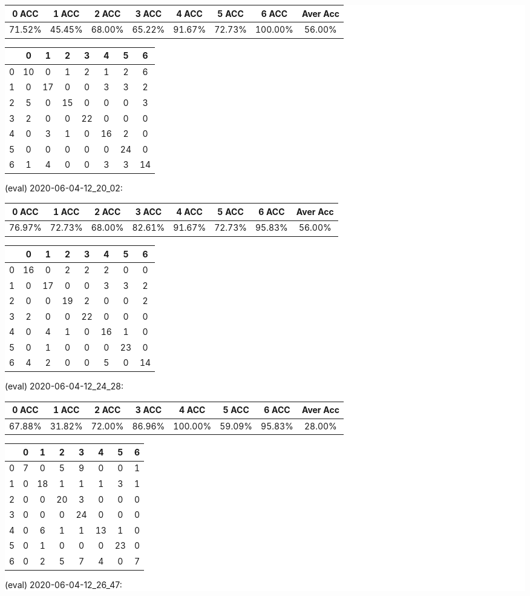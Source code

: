|0 ACC|1 ACC|2 ACC|3 ACC|4 ACC|5 ACC|6 ACC|Aver Acc|
|:---:|:---:|:---:|:---:|:---:|:---:|:---:|:--:|
|71.52%|45.45%|68.00%|65.22%|91.67%|72.73%|100.00%|56.00%|

| |0|1|2|3|4|5|6|
|:---:|:---:|:---:|:---:|:---:|:---:|:---:|:---:|
|0|10|0|1|2|1|2|6|
|1|0|17|0|0|3|3|2|
|2|5|0|15|0|0|0|3|
|3|2|0|0|22|0|0|0|
|4|0|3|1|0|16|2|0|
|5|0|0|0|0|0|24|0|
|6|1|4|0|0|3|3|14|
(eval) 2020-06-04-12_20_02:

|0 ACC|1 ACC|2 ACC|3 ACC|4 ACC|5 ACC|6 ACC|Aver Acc|
|:---:|:---:|:---:|:---:|:---:|:---:|:---:|:--:|
|76.97%|72.73%|68.00%|82.61%|91.67%|72.73%|95.83%|56.00%|

| |0|1|2|3|4|5|6|
|:---:|:---:|:---:|:---:|:---:|:---:|:---:|:---:|
|0|16|0|2|2|2|0|0|
|1|0|17|0|0|3|3|2|
|2|0|0|19|2|0|0|2|
|3|2|0|0|22|0|0|0|
|4|0|4|1|0|16|1|0|
|5|0|1|0|0|0|23|0|
|6|4|2|0|0|5|0|14|
(eval) 2020-06-04-12_24_28:

|0 ACC|1 ACC|2 ACC|3 ACC|4 ACC|5 ACC|6 ACC|Aver Acc|
|:---:|:---:|:---:|:---:|:---:|:---:|:---:|:--:|
|67.88%|31.82%|72.00%|86.96%|100.00%|59.09%|95.83%|28.00%|

| |0|1|2|3|4|5|6|
|:---:|:---:|:---:|:---:|:---:|:---:|:---:|:---:|
|0|7|0|5|9|0|0|1|
|1|0|18|1|1|1|3|1|
|2|0|0|20|3|0|0|0|
|3|0|0|0|24|0|0|0|
|4|0|6|1|1|13|1|0|
|5|0|1|0|0|0|23|0|
|6|0|2|5|7|4|0|7|
(eval) 2020-06-04-12_26_47:
